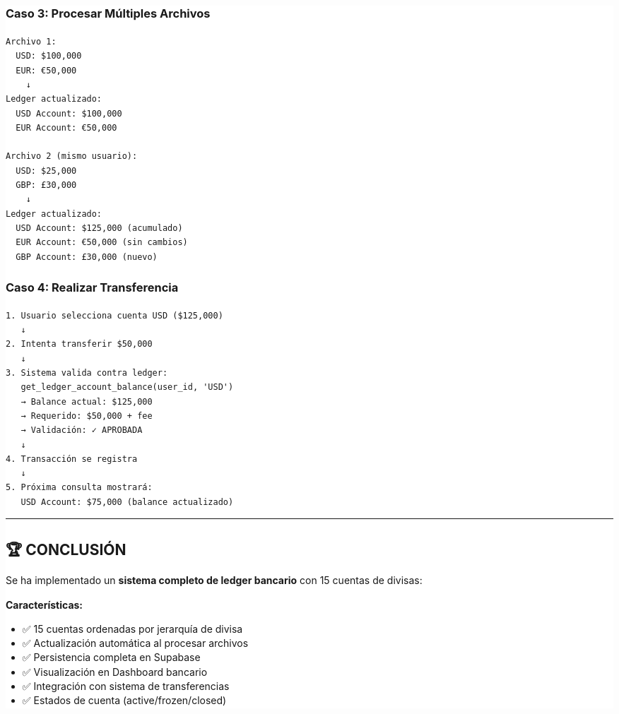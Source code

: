 ### Caso 3: Procesar Múltiples Archivos

```
Archivo 1:
  USD: $100,000
  EUR: €50,000
    ↓
Ledger actualizado:
  USD Account: $100,000
  EUR Account: €50,000

Archivo 2 (mismo usuario):
  USD: $25,000
  GBP: £30,000
    ↓
Ledger actualizado:
  USD Account: $125,000 (acumulado)
  EUR Account: €50,000 (sin cambios)
  GBP Account: £30,000 (nuevo)
```

### Caso 4: Realizar Transferencia

```
1. Usuario selecciona cuenta USD ($125,000)
   ↓
2. Intenta transferir $50,000
   ↓
3. Sistema valida contra ledger:
   get_ledger_account_balance(user_id, 'USD')
   → Balance actual: $125,000
   → Requerido: $50,000 + fee
   → Validación: ✓ APROBADA
   ↓
4. Transacción se registra
   ↓
5. Próxima consulta mostrará:
   USD Account: $75,000 (balance actualizado)
```

---

## 🏆 CONCLUSIÓN

Se ha implementado un **sistema completo de ledger bancario** con 15 cuentas de divisas:

**Características:**
- ✅ 15 cuentas ordenadas por jerarquía de divisa
- ✅ Actualización automática al procesar archivos
- ✅ Persistencia completa en Supabase
- ✅ Visualización en Dashboard bancario
- ✅ Integración con sistema de transferencias
- ✅ Estados de cuenta (active/frozen/closed)
